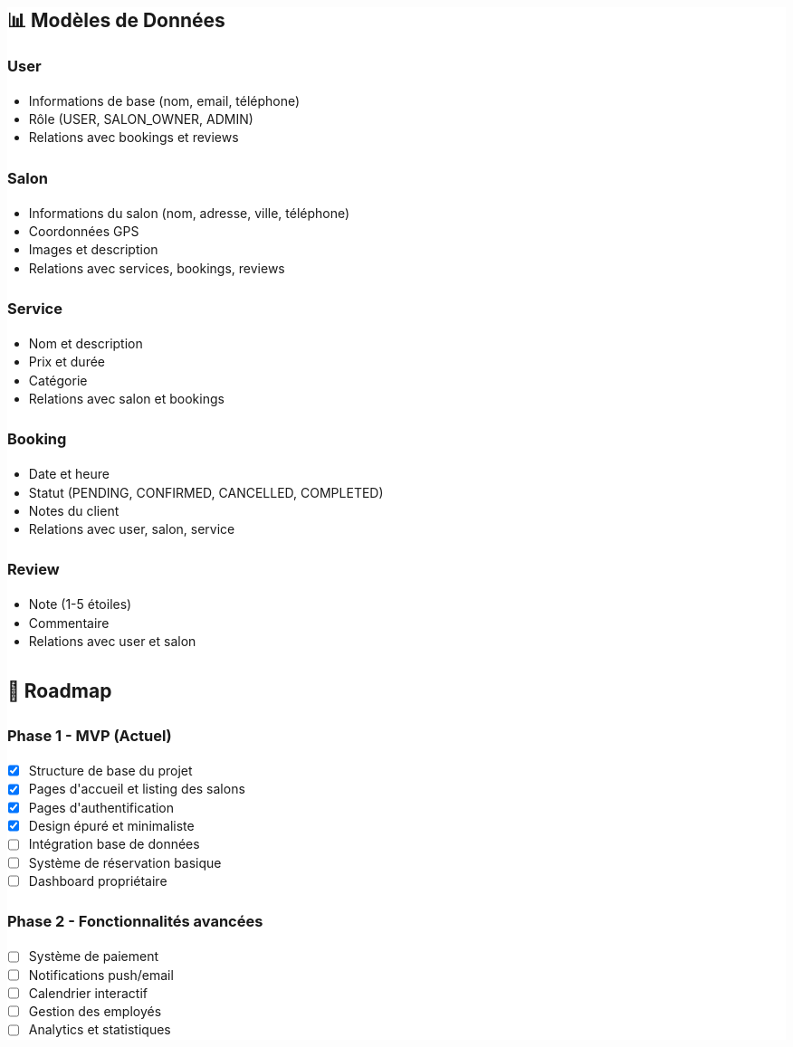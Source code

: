 ## 📊 Modèles de Données

### User
- Informations de base (nom, email, téléphone)
- Rôle (USER, SALON_OWNER, ADMIN)
- Relations avec bookings et reviews

### Salon
- Informations du salon (nom, adresse, ville, téléphone)
- Coordonnées GPS
- Images et description
- Relations avec services, bookings, reviews

### Service
- Nom et description
- Prix et durée
- Catégorie
- Relations avec salon et bookings

### Booking
- Date et heure
- Statut (PENDING, CONFIRMED, CANCELLED, COMPLETED)
- Notes du client
- Relations avec user, salon, service

### Review
- Note (1-5 étoiles)
- Commentaire
- Relations avec user et salon

## 🎯 Roadmap

### Phase 1 - MVP (Actuel)
- [x] Structure de base du projet
- [x] Pages d'accueil et listing des salons
- [x] Pages d'authentification
- [x] Design épuré et minimaliste
- [ ] Intégration base de données
- [ ] Système de réservation basique
- [ ] Dashboard propriétaire

### Phase 2 - Fonctionnalités avancées
- [ ] Système de paiement
- [ ] Notifications push/email
- [ ] Calendrier interactif
- [ ] Gestion des employés
- [ ] Analytics et statistiques
